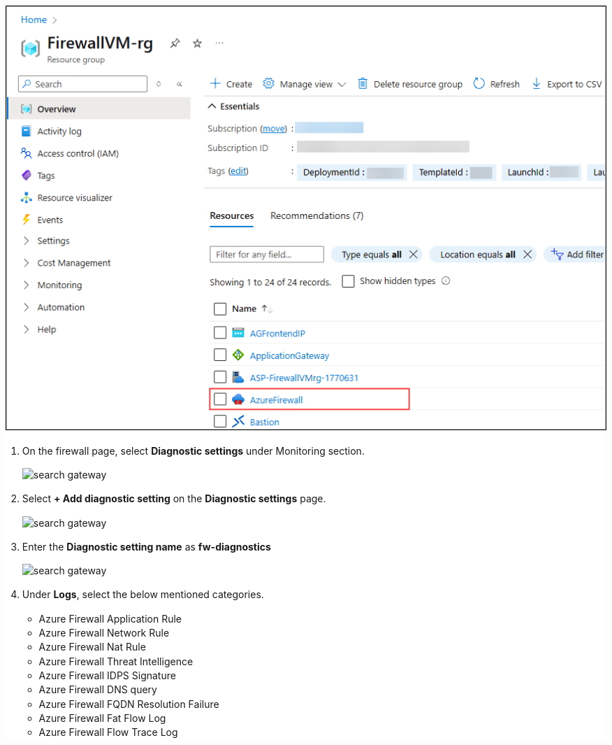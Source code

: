    ![](images/upd-2.png "search gateway")

1. On the firewall page, select **Diagnostic settings** under Monitoring section.

   ![](images/firewall2.png "search gateway")

1. Select **+ Add diagnostic setting** on the **Diagnostic settings** page. 

   ![](images/firewall4.png "search gateway")

1. Enter the **Diagnostic setting name** as **fw-diagnostics**

   ![](images/firewall3.png "search gateway")

1. Under **Logs**, select the below mentioned categories.
   
   - Azure Firewall Application Rule
   - Azure Firewall Network Rule
   - Azure Firewall Nat Rule
   - Azure Firewall Threat Intelligence
   - Azure Firewall IDPS Signature
   - Azure Firewall DNS query
   - Azure Firewall FQDN Resolution Failure
   - Azure Firewall Fat Flow Log
   - Azure Firewall Flow Trace Log
